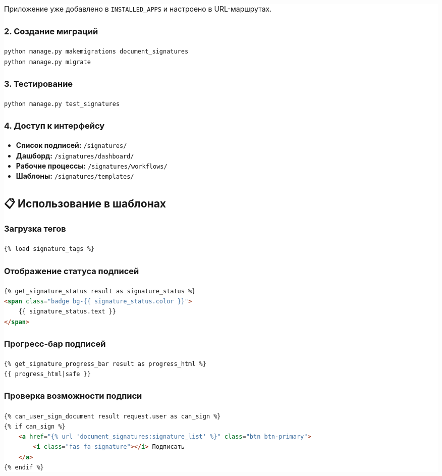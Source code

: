 Приложение уже добавлено в `INSTALLED_APPS` и настроено в URL-маршрутах.

### 2. Создание миграций

```bash
python manage.py makemigrations document_signatures
python manage.py migrate
```

### 3. Тестирование

```bash
python manage.py test_signatures
```

### 4. Доступ к интерфейсу

- **Список подписей:** `/signatures/`
- **Дашборд:** `/signatures/dashboard/`
- **Рабочие процессы:** `/signatures/workflows/`
- **Шаблоны:** `/signatures/templates/`

## 📋 Использование в шаблонах

### Загрузка тегов

```html
{% load signature_tags %}
```

### Отображение статуса подписей

```html
{% get_signature_status result as signature_status %}
<span class="badge bg-{{ signature_status.color }}">
    {{ signature_status.text }}
</span>
```

### Прогресс-бар подписей

```html
{% get_signature_progress_bar result as progress_html %}
{{ progress_html|safe }}
```

### Проверка возможности подписи

```html
{% can_user_sign_document result request.user as can_sign %}
{% if can_sign %}
    <a href="{% url 'document_signatures:signature_list' %}" class="btn btn-primary">
        <i class="fas fa-signature"></i> Подписать
    </a>
{% endif %}
```
